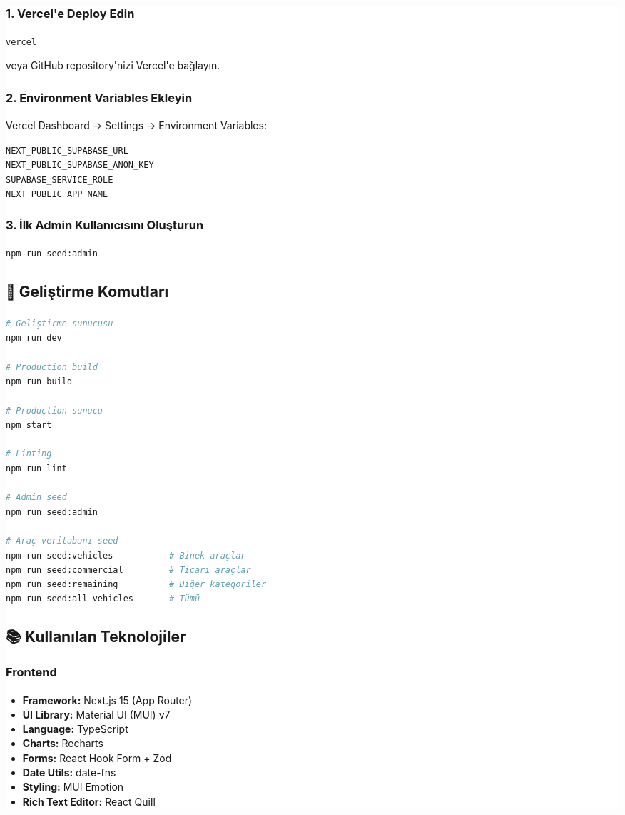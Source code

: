### 1. Vercel'e Deploy Edin

```bash
vercel
```

veya GitHub repository'nizi Vercel'e bağlayın.

### 2. Environment Variables Ekleyin

Vercel Dashboard → Settings → Environment Variables:

```
NEXT_PUBLIC_SUPABASE_URL
NEXT_PUBLIC_SUPABASE_ANON_KEY
SUPABASE_SERVICE_ROLE
NEXT_PUBLIC_APP_NAME
```

### 3. İlk Admin Kullanıcısını Oluşturun

```bash
npm run seed:admin
```

## 🔧 Geliştirme Komutları

```bash
# Geliştirme sunucusu
npm run dev

# Production build
npm run build

# Production sunucu
npm start

# Linting
npm run lint

# Admin seed
npm run seed:admin

# Araç veritabanı seed
npm run seed:vehicles           # Binek araçlar
npm run seed:commercial         # Ticari araçlar  
npm run seed:remaining          # Diğer kategoriler
npm run seed:all-vehicles       # Tümü
```

## 📚 Kullanılan Teknolojiler

### Frontend
- **Framework:** Next.js 15 (App Router)
- **UI Library:** Material UI (MUI) v7
- **Language:** TypeScript
- **Charts:** Recharts
- **Forms:** React Hook Form + Zod
- **Date Utils:** date-fns
- **Styling:** MUI Emotion
- **Rich Text Editor:** React Quill

